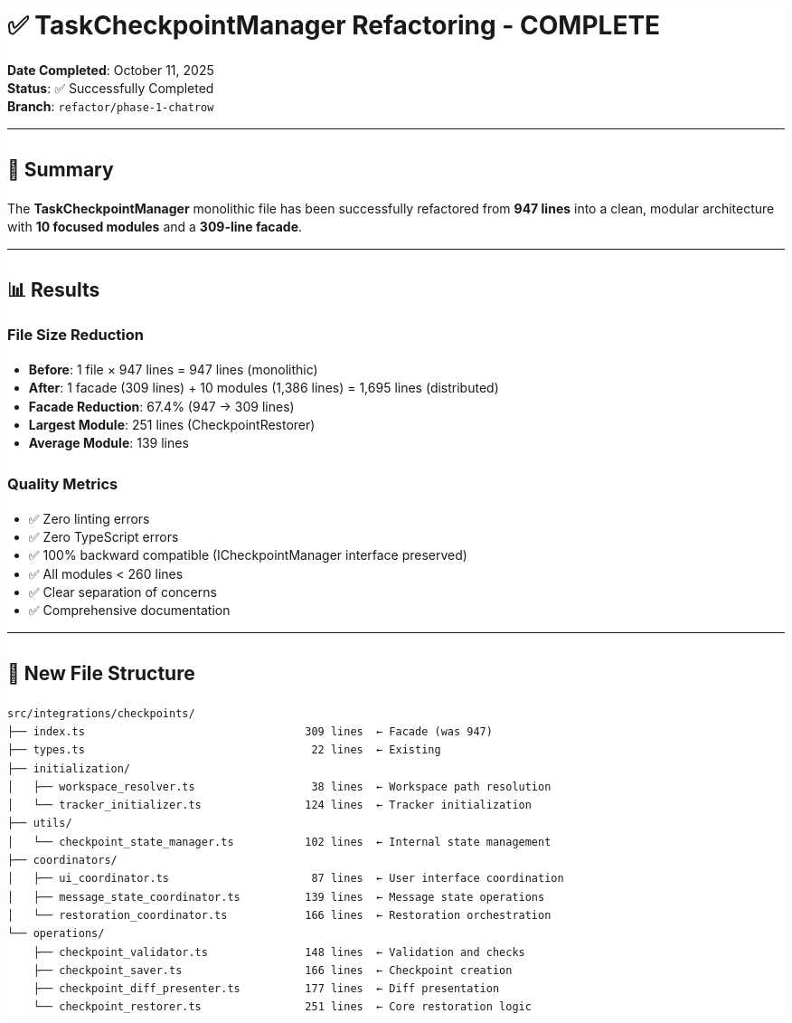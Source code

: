 # ✅ TaskCheckpointManager Refactoring - COMPLETE

**Date Completed**: October 11, 2025  
**Status**: ✅ Successfully Completed  
**Branch**: `refactor/phase-1-chatrow`

---

## 🎉 Summary

The **TaskCheckpointManager** monolithic file has been successfully refactored from **947 lines** into a clean, modular architecture with **10 focused modules** and a **309-line facade**.

---

## 📊 Results

### File Size Reduction
- **Before**: 1 file × 947 lines = 947 lines (monolithic)
- **After**: 1 facade (309 lines) + 10 modules (1,386 lines) = 1,695 lines (distributed)
- **Facade Reduction**: 67.4% (947 → 309 lines)
- **Largest Module**: 251 lines (CheckpointRestorer)
- **Average Module**: 139 lines

### Quality Metrics
- ✅ Zero linting errors
- ✅ Zero TypeScript errors
- ✅ 100% backward compatible (ICheckpointManager interface preserved)
- ✅ All modules < 260 lines
- ✅ Clear separation of concerns
- ✅ Comprehensive documentation

---

## 📁 New File Structure

```
src/integrations/checkpoints/
├── index.ts                                  309 lines  ← Facade (was 947)
├── types.ts                                   22 lines  ← Existing
├── initialization/
│   ├── workspace_resolver.ts                  38 lines  ← Workspace path resolution
│   └── tracker_initializer.ts                124 lines  ← Tracker initialization
├── utils/
│   └── checkpoint_state_manager.ts           102 lines  ← Internal state management
├── coordinators/
│   ├── ui_coordinator.ts                      87 lines  ← User interface coordination
│   ├── message_state_coordinator.ts          139 lines  ← Message state operations
│   └── restoration_coordinator.ts            166 lines  ← Restoration orchestration
└── operations/
    ├── checkpoint_validator.ts               148 lines  ← Validation and checks
    ├── checkpoint_saver.ts                   166 lines  ← Checkpoint creation
    ├── checkpoint_diff_presenter.ts          177 lines  ← Diff presentation
    └── checkpoint_restorer.ts                251 lines  ← Core restoration logic
```
